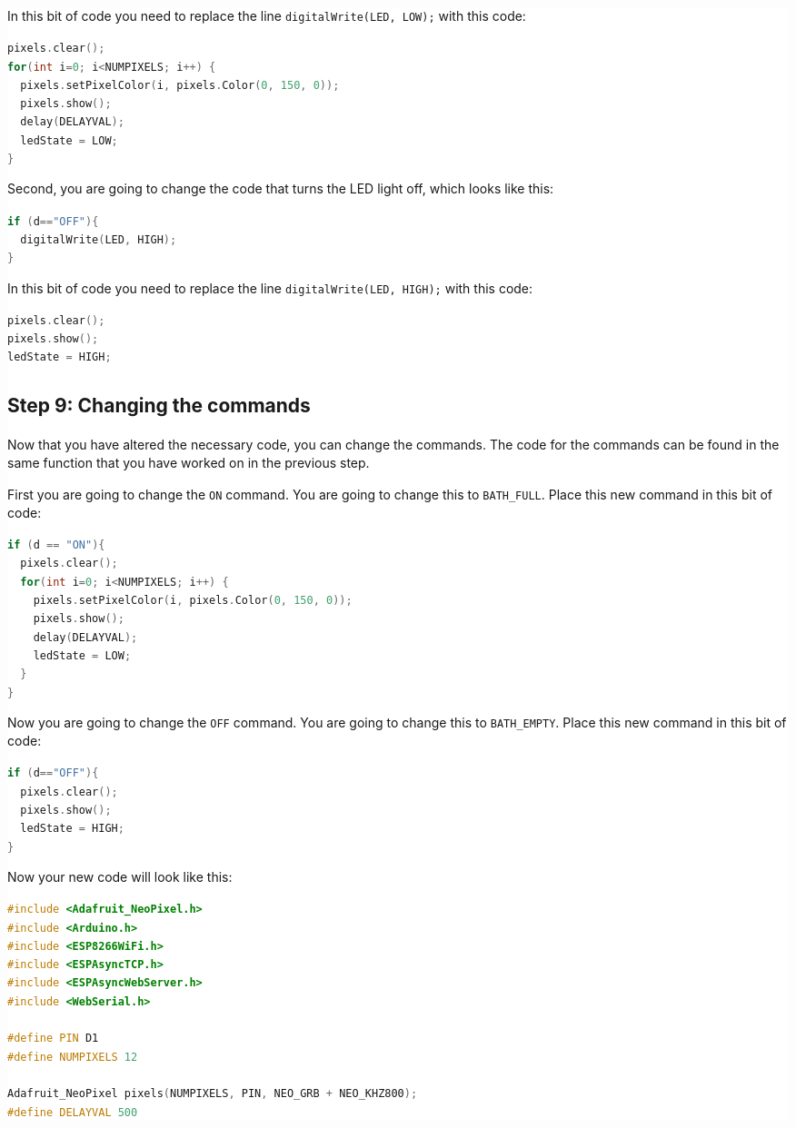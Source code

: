 In this bit of code you need to replace the line `digitalWrite(LED, LOW);` with this code:
```cpp
pixels.clear(); 
for(int i=0; i<NUMPIXELS; i++) {
  pixels.setPixelColor(i, pixels.Color(0, 150, 0));
  pixels.show();
  delay(DELAYVAL);
  ledState = LOW;
}
```

Second, you are going to change the code that turns the LED light off, which looks like this:
```cpp
if (d=="OFF"){
  digitalWrite(LED, HIGH);
}
```

In this bit of code you need to replace the line `digitalWrite(LED, HIGH);` with this code:
```cpp
pixels.clear(); 
pixels.show(); 
ledState = HIGH;
```

## Step 9: Changing the commands
Now that you have altered the necessary code, you can change the commands. The code for the commands can be found in the same function that you have worked on in the previous step. 

First you are going to change the `ON` command. You are going to change this to `BATH_FULL`. Place this new command in this bit of code:
```cpp
if (d == "ON"){
  pixels.clear(); 
  for(int i=0; i<NUMPIXELS; i++) {
    pixels.setPixelColor(i, pixels.Color(0, 150, 0));
    pixels.show();
    delay(DELAYVAL);
    ledState = LOW;
  }
}
``` 

Now you are going to change the `OFF` command. You are going to change this to `BATH_EMPTY`. Place this new command in this bit of code:
```cpp
if (d=="OFF"){
  pixels.clear(); 
  pixels.show(); 
  ledState = HIGH;
}
```

Now your new code will look like this:
```cpp
#include <Adafruit_NeoPixel.h>
#include <Arduino.h>
#include <ESP8266WiFi.h>
#include <ESPAsyncTCP.h>
#include <ESPAsyncWebServer.h>
#include <WebSerial.h>

#define PIN D1
#define NUMPIXELS 12

Adafruit_NeoPixel pixels(NUMPIXELS, PIN, NEO_GRB + NEO_KHZ800);
#define DELAYVAL 500
```